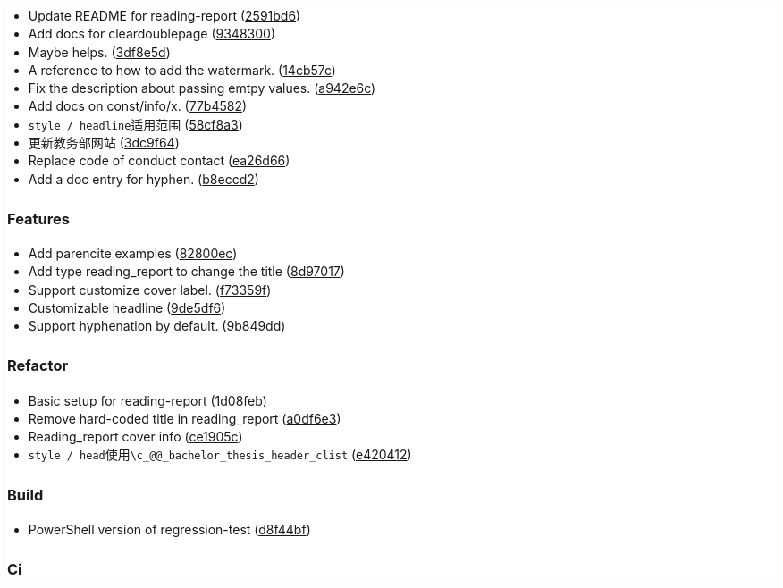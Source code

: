 - Update README for reading-report ([2591bd6](https://github.com/BITNP/BIThesis/commit/2591bd6b220bd5e41a9ad1c19ad8a72c57119257))
- Add docs for cleardoublepage ([9348300](https://github.com/BITNP/BIThesis/commit/934830077eb6d47b1ee9bd6d44bd3e275d4f2479))
- Maybe helps. ([3df8e5d](https://github.com/BITNP/BIThesis/commit/3df8e5d9a58c770f8ea9fddec3f6a82e4bd45a33))
- A reference to how to add the watermark. ([14cb57c](https://github.com/BITNP/BIThesis/commit/14cb57cb1b54bba92a8cc85cd2eac99fa4b4ae10))
- Fix the description about passing emtpy values. ([a942e6c](https://github.com/BITNP/BIThesis/commit/a942e6c6795dafa39dd7c7bbb9227b38dc775ab0))
- Add docs on const/info/x. ([77b4582](https://github.com/BITNP/BIThesis/commit/77b4582f3a00c37c796eca1b4feb8c02ae5e4f3f))
- `style / headline`适用范围 ([58cf8a3](https://github.com/BITNP/BIThesis/commit/58cf8a35f679713c48701a942f547937bf802224))
- 更新教务部网站 ([3dc9f64](https://github.com/BITNP/BIThesis/commit/3dc9f644a16e99436fe4fff53ba41a3fc7dbdef2))
- Replace code of conduct contact ([ea26d66](https://github.com/BITNP/BIThesis/commit/ea26d660beeac04319ebf36b6575d3aeea238cf1))
- Add a doc entry for hyphen. ([b8eccd2](https://github.com/BITNP/BIThesis/commit/b8eccd2b82cdfb0727f45ff4d6c123d1f2d8d28b))

### Features

- Add parencite examples ([82800ec](https://github.com/BITNP/BIThesis/commit/82800ec8bcc77c421f9c592f2302d94499aeed5d))
- Add type reading_report to change the title ([8d97017](https://github.com/BITNP/BIThesis/commit/8d97017da74b16625102aa5b746c9eddb6a11292))
- Support customize cover label. ([f73359f](https://github.com/BITNP/BIThesis/commit/f73359fb0cf2731fd701613f0c1877c9171b4354))
- Customizable headline ([9de5df6](https://github.com/BITNP/BIThesis/commit/9de5df6253bf4cfa965cfdf21cca97f8dff316a2))
- Support hyphenation by default. ([9b849dd](https://github.com/BITNP/BIThesis/commit/9b849dd0132494b92af5d5fca40d89c32186e095))

### Refactor

- Basic setup for reading-report ([1d08feb](https://github.com/BITNP/BIThesis/commit/1d08feb26b57140aa96414b242cd15ce717bdf07))
- Remove hard-coded title in reading_report ([a0df6e3](https://github.com/BITNP/BIThesis/commit/a0df6e303110807e1806fd06c80965e8197ff7fd))
- Reading_report cover info ([ce1905c](https://github.com/BITNP/BIThesis/commit/ce1905cea6fcfa52f787c7ae8d125f5d46c9bf88))
- `style / head`使用`\c_@@_bachelor_thesis_header_clist` ([e420412](https://github.com/BITNP/BIThesis/commit/e420412b9a47738b23f18c43fad58e0d2b4bee8c))

### Build

- PowerShell version of regression-test ([d8f44bf](https://github.com/BITNP/BIThesis/commit/d8f44bf24c6829d4e75fa25a9827680d78da4bb4))

### Ci
